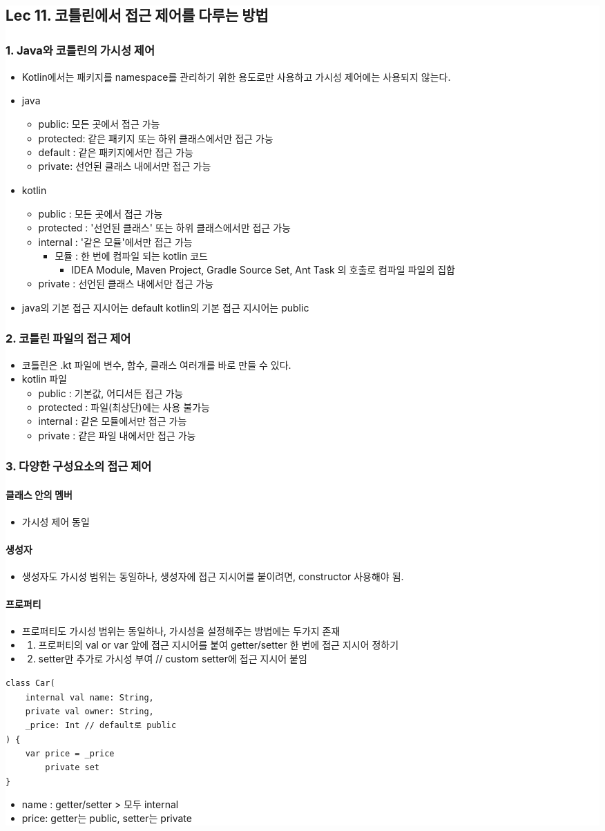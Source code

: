 

## Lec 11. 코틀린에서 접근 제어를 다루는 방법
### 1. Java와 코틀린의 가시성 제어
* Kotlin에서는 패키지를 namespace를 관리하기 위한 용도로만 사용하고
  가시성 제어에는 사용되지 않는다.
* java
	* public: 모든 곳에서 접근 가능
	* protected: 같은 패키지 또는 하위 클래스에서만 접근 가능
	* default : 같은 패키지에서만 접근 가능
	* private: 선언된 클래스 내에서만 접근 가능
* kotlin
	* public : 모든 곳에서 접근 가능
	* protected : '선언된 클래스' 또는 하위 클래스에서만 접근 가능
	* internal : '같은 모듈'에서만 접근 가능
		* 모듈 : 한 번에 컴파일 되는 kotlin 코드
			* IDEA Module, Maven Project, Gradle Source Set, Ant Task <kotlinc>의
			  호출로 컴파일 파일의 집합
	* private : 선언된 클래스 내에서만 접근 가능

* java의 기본 접근 지시어는 default
  kotlin의 기본 접근 지시어는 public


### 2. 코틀린 파일의 접근 제어
* 코틀린은 .kt 파일에 변수, 함수, 클래스 여러개를 바로 만들 수 있다.
* kotlin 파일
	* public : 기본값, 어디서든 접근 가능
	* protected : 파일(최상단)에는 사용 불가능
	* internal : 같은 모듈에서만 접근 가능
	* private : 같은 파일 내에서만 접근 가능


### 3. 다양한 구성요소의 접근 제어
#### 클래스 안의 멤버
* 가시성 제어 동일

#### 생성자
* 생성자도 가시성 범위는 동일하나, 생성자에 접근 지시어를 붙이려면, constructor 사용해야 됨.

#### 프로퍼티
* 프로퍼티도 가시성 범위는 동일하나, 가시성을 설정해주는 방법에는 두가지 존재
* 1. 프로퍼티의 val or var 앞에 접근 지시어를 붙여 getter/setter 한 번에 접근 지시어 정하기
* 2. setter만 추가로 가시성 부여 // custom setter에 접근 지시어 붙임
```
class Car(
    internal val name: String,
    private val owner: String,
    _price: Int // default로 public
) {
    var price = _price
        private set
}
```
* name : getter/setter > 모두 internal
* price: getter는 public, setter는 private
